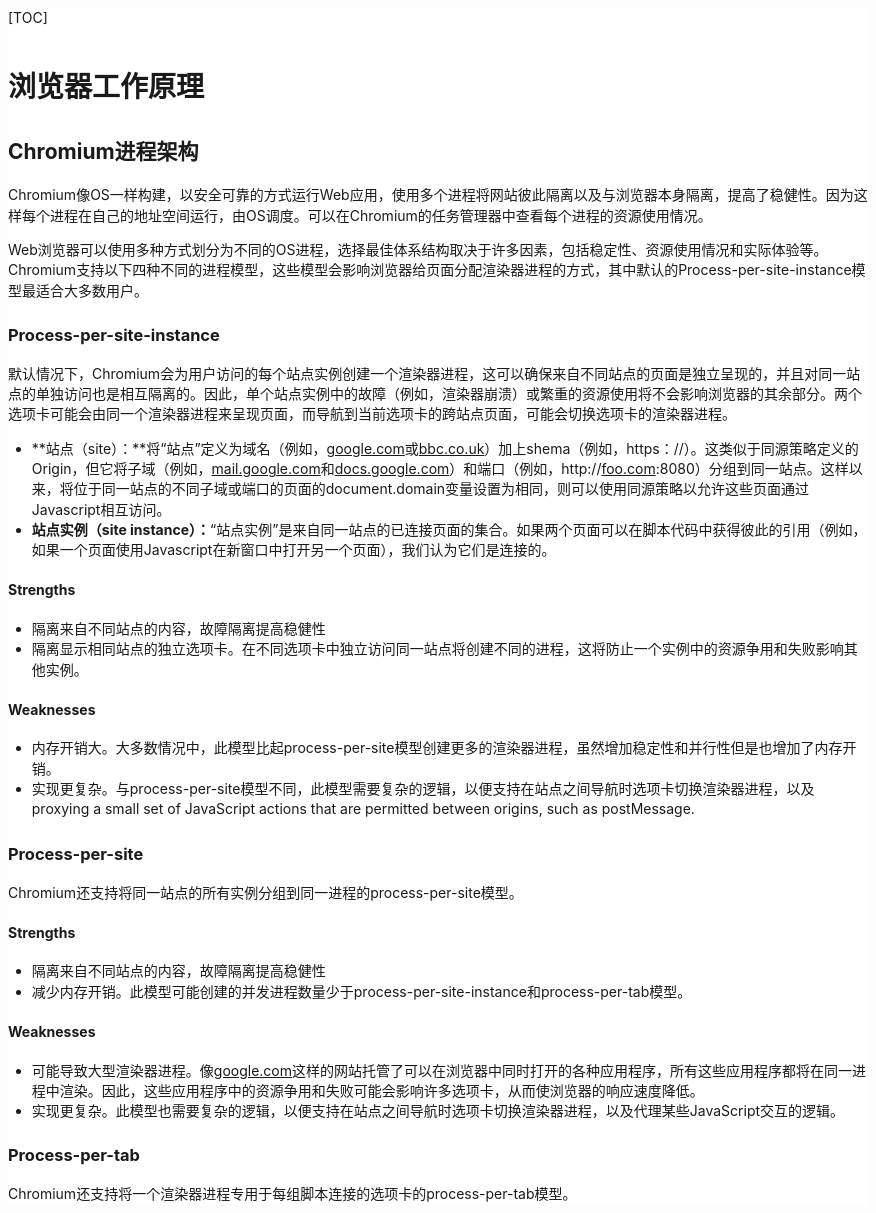 [TOC]
# 浏览器工作原理

## Chromium进程架构

Chromium像OS一样构建，以安全可靠的方式运行Web应用，使用多个进程将网站彼此隔离以及与浏览器本身隔离，提高了稳健性。因为这样每个进程在自己的地址空间运行，由OS调度。可以在Chromium的任务管理器中查看每个进程的资源使用情况。

Web浏览器可以使用多种方式划分为不同的OS进程，选择最佳体系结构取决于许多因素，包括稳定性、资源使用情况和实际体验等。Chromium支持以下四种不同的进程模型，这些模型会影响浏览器给页面分配渲染器进程的方式，其中默认的Process-per-site-instance模型最适合大多数用户。

### Process-per-site-instance

默认情况下，Chromium会为用户访问的每个站点实例创建一个渲染器进程，这可以确保来自不同站点的页面是独立呈现的，并且对同一站点的单独访问也是相互隔离的。因此，单个站点实例中的故障（例如，渲染器崩溃）或繁重的资源使用将不会影响浏览器的其余部分。两个选项卡可能会由同一个渲染器进程来呈现页面，而导航到当前选项卡的跨站点页面，可能会切换选项卡的渲染器进程。 

- **站点（site）：**将“站点”定义为域名（例如，[google.com](http://google.com/)或[bbc.co.uk](http://bbc.co.uk/)）加上shema（例如，https：//）。这类似于同源策略定义的Origin，但它将子域（例如，[mail.google.com](http://mail.google.com/)和[docs.google.com](http://docs.google.com/)）和端口（例如，http://[foo.com](http://foo.com/):8080）分组到同一站点。这样以来，将位于同一站点的不同子域或端口的页面的document.domain变量设置为相同，则可以使用同源策略以允许这些页面通过Javascript相互访问。
- **站点实例（site instance）：**“站点实例”是来自同一站点的已连接页面的集合。如果两个页面可以在脚本代码中获得彼此的引用（例如，如果一个页面使用Javascript在新窗口中打开另一个页面），我们认为它们是连接的。

#### **Strengths**

- 隔离来自不同站点的内容，故障隔离提高稳健性
- 隔离显示相同站点的独立选项卡。在不同选项卡中独立访问同一站点将创建不同的进程，这将防止一个实例中的资源争用和失败影响其他实例。

#### **Weaknesses**

- 内存开销大。大多数情况中，此模型比起process-per-site模型创建更多的渲染器进程，虽然增加稳定性和并行性但是也增加了内存开销。
- 实现更复杂。与process-per-site模型不同，此模型需要复杂的逻辑，以便支持在站点之间导航时选项卡切换渲染器进程，以及proxying a small set of JavaScript actions that are permitted between origins, such as postMessage.

### Process-per-site

Chromium还支持将同一站点的所有实例分组到同一进程的process-per-site模型。

#### **Strengths**

- 隔离来自不同站点的内容，故障隔离提高稳健性
- 减少内存开销。此模型可能创建的并发进程数量少于process-per-site-instance和process-per-tab模型。

#### **Weaknesses**

- 可能导致大型渲染器进程。像[google.com](http://google.com/)这样的网站托管了可以在浏览器中同时打开的各种应用程序，所有这些应用程序都将在同一进程中渲染。因此，这些应用程序中的资源争用和失败可能会影响许多选项卡，从而使浏览器的响应速度降低。
- 实现更复杂。此模型也需要复杂的逻辑，以便支持在站点之间导航时选项卡切换渲染器进程，以及代理某些JavaScript交互的逻辑。

### Process-per-tab

Chromium还支持将一个渲染器进程专用于每组脚本连接的选项卡的process-per-tab模型。

